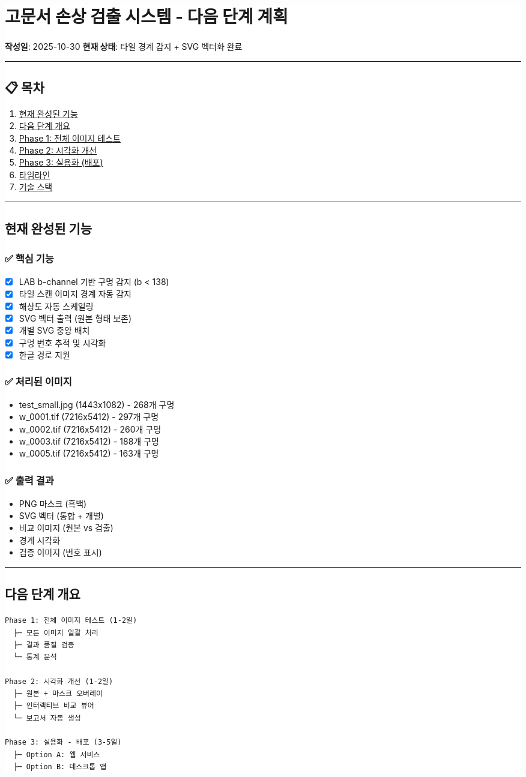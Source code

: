 # 고문서 손상 검출 시스템 - 다음 단계 계획

**작성일**: 2025-10-30
**현재 상태**: 타일 경계 감지 + SVG 벡터화 완료

---

## 📋 목차

1. [현재 완성된 기능](#현재-완성된-기능)
2. [다음 단계 개요](#다음-단계-개요)
3. [Phase 1: 전체 이미지 테스트](#phase-1-전체-이미지-테스트)
4. [Phase 2: 시각화 개선](#phase-2-시각화-개선)
5. [Phase 3: 실용화 (배포)](#phase-3-실용화-배포)
6. [타임라인](#타임라인)
7. [기술 스택](#기술-스택)

---

## 현재 완성된 기능

### ✅ 핵심 기능
- [x] LAB b-channel 기반 구멍 감지 (b < 138)
- [x] 타일 스캔 이미지 경계 자동 감지
- [x] 해상도 자동 스케일링
- [x] SVG 벡터 출력 (원본 형태 보존)
- [x] 개별 SVG 중앙 배치
- [x] 구멍 번호 추적 및 시각화
- [x] 한글 경로 지원

### ✅ 처리된 이미지
- test_small.jpg (1443x1082) - 268개 구멍
- w_0001.tif (7216x5412) - 297개 구멍
- w_0002.tif (7216x5412) - 260개 구멍
- w_0003.tif (7216x5412) - 188개 구멍
- w_0005.tif (7216x5412) - 163개 구멍

### ✅ 출력 결과
- PNG 마스크 (흑백)
- SVG 벡터 (통합 + 개별)
- 비교 이미지 (원본 vs 검출)
- 경계 시각화
- 검증 이미지 (번호 표시)

---

## 다음 단계 개요

```
Phase 1: 전체 이미지 테스트 (1-2일)
  ├─ 모든 이미지 일괄 처리
  ├─ 결과 품질 검증
  └─ 통계 분석

Phase 2: 시각화 개선 (1-2일)
  ├─ 원본 + 마스크 오버레이
  ├─ 인터랙티브 비교 뷰어
  └─ 보고서 자동 생성

Phase 3: 실용화 - 배포 (3-5일)
  ├─ Option A: 웹 서비스
  ├─ Option B: 데스크톱 앱
```